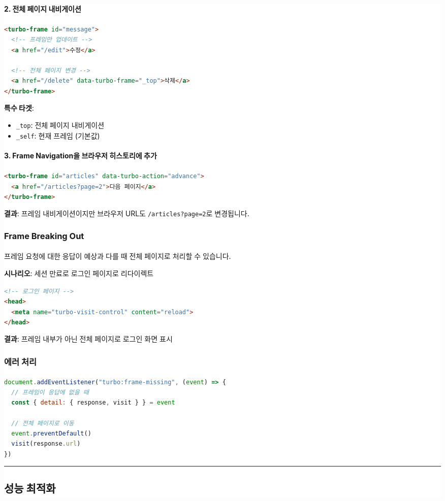 #### 2. 전체 페이지 내비게이션

```html
<turbo-frame id="message">
  <!-- 프레임만 업데이트 -->
  <a href="/edit">수정</a>
  
  <!-- 전체 페이지 변경 -->
  <a href="/delete" data-turbo-frame="_top">삭제</a>
</turbo-frame>
```

**특수 타겟**:
- `_top`: 전체 페이지 내비게이션
- `_self`: 현재 프레임 (기본값)

#### 3. Frame Navigation을 브라우저 히스토리에 추가

```html
<turbo-frame id="articles" data-turbo-action="advance">
  <a href="/articles?page=2">다음 페이지</a>
</turbo-frame>
```

**결과**: 프레임 내비게이션이지만 브라우저 URL도 `/articles?page=2`로 변경됩니다.

### Frame Breaking Out

프레임 요청에 대한 응답이 예상과 다를 때 전체 페이지로 처리할 수 있습니다.

**시나리오**: 세션 만료로 로그인 페이지로 리다이렉트

```html
<!-- 로그인 페이지 -->
<head>
  <meta name="turbo-visit-control" content="reload">
</head>
```

**결과**: 프레임 내부가 아닌 전체 페이지로 로그인 화면 표시

### 에러 처리

```javascript
document.addEventListener("turbo:frame-missing", (event) => {
  // 프레임이 응답에 없을 때
  const { detail: { response, visit } } = event
  
  // 전체 페이지로 이동
  event.preventDefault()
  visit(response.url)
})
```

---

## 성능 최적화
